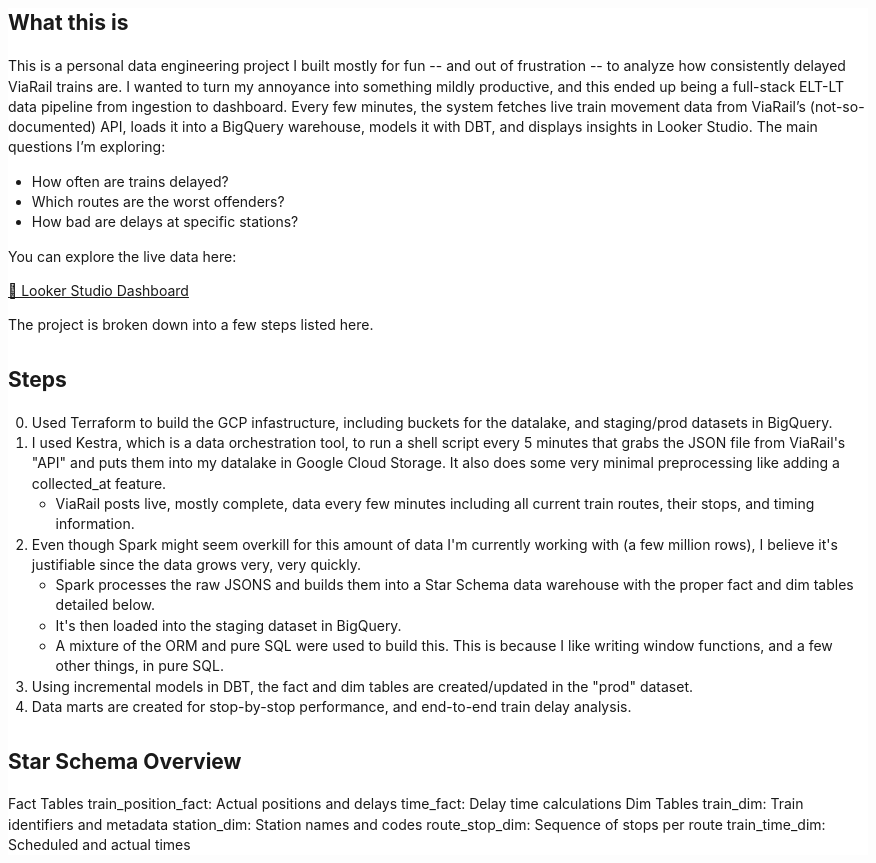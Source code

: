 
## What this is

This is a personal data engineering project I built mostly for fun -- and out of frustration -- to analyze how consistently delayed ViaRail trains are. I wanted to turn my annoyance into something mildly productive, and this ended up being a full-stack ELT-LT data pipeline from ingestion to dashboard.
Every few minutes, the system fetches live train movement data from ViaRail’s (not-so-documented) API, loads it into a BigQuery warehouse, models it with DBT, and displays insights in Looker Studio.
The main questions I’m exploring:
 - How often are trains delayed?
 - Which routes are the worst offenders?
 - How bad are delays at specific stations?

You can explore the live data here:

[🔗 Looker Studio Dashboard](https://lookerstudio.google.com/reporting/58473347-2c18-4bd1-aa61-9e12f901712b)



The project is broken down into a few steps listed here.

## Steps

0. Used Terraform to build the GCP infastructure, including buckets for the datalake, and staging/prod datasets in BigQuery.
1. I used Kestra, which is a data orchestration tool, to run a shell script every 5 minutes that grabs the JSON file from ViaRail's "API" and puts them into my datalake in Google Cloud Storage. 
  It also does some very minimal preprocessing like adding a collected_at feature.
    - ViaRail posts live, mostly complete, data every few minutes including all current train routes, their stops, and timing information.
2. Even though Spark might seem overkill for this amount of data I'm currently working with (a few million rows), I believe it's justifiable since the data grows very, very quickly.
    - Spark processes the raw JSONS and builds them into a Star Schema data warehouse with the proper fact and dim tables detailed below.
    - It's then loaded into the staging dataset in BigQuery.
    - A mixture of the ORM and pure SQL were used to build this. This is because I like writing window functions, and a few other things, in pure SQL.
3. Using incremental models in DBT, the fact and dim tables are created/updated in the "prod" dataset.
4. Data marts are created for stop-by-stop performance, and end-to-end train delay analysis.



## Star Schema Overview
Fact Tables
    train_position_fact: Actual positions and delays
    time_fact: Delay time calculations
Dim Tables
    train_dim: Train identifiers and metadata
    station_dim: Station names and codes
    route_stop_dim: Sequence of stops per route
    train_time_dim: Scheduled and actual times
